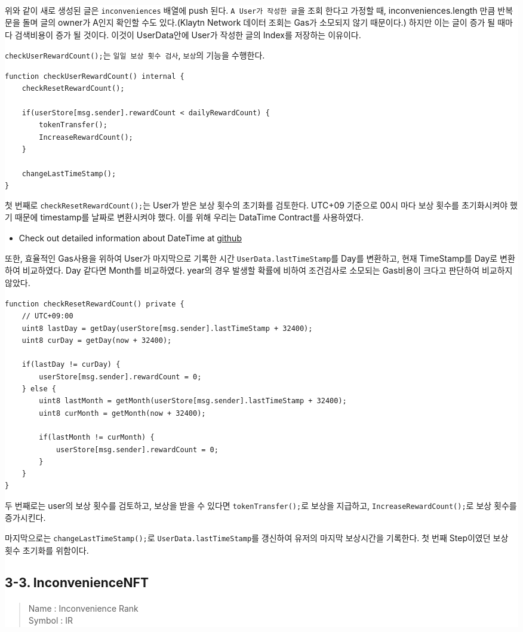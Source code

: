    
위와 같이 새로 생성된 글은 `inconveniences` 배열에 push 된다. `A User가 작성한 글`을 조회 한다고 가정할 때, inconveniences.length 만큼 반복문을 돌며 글의 owner가 A인지 확인할 수도 있다.(Klaytn Network 데이터 조회는 Gas가 소모되지 않기 때문이다.) 하지만 이는 글이 증가 될 때마다 검색비용이 증가 될 것이다. 이것이 UserData안에 User가 작성한 글의 Index를 저장하는 이유이다.   
   
   
`checkUserRewardCount();`는 `일일 보상 횟수 검사`, `보상`의 기능을 수행한다.   
   
```
function checkUserRewardCount() internal {
    checkResetRewardCount();
    
    if(userStore[msg.sender].rewardCount < dailyRewardCount) {
        tokenTransfer();
        IncreaseRewardCount();
    }
    
    changeLastTimeStamp();
}
```
   
첫 번째로 `checkResetRewardCount();`는 User가 받은 보상 횟수의 초기화를 검토한다. UTC+09 기준으로 00시 마다 보상 횟수를 초기화시켜야 했기 때문에 timestamp를 날짜로 변환시켜야 했다. 이를 위해 우리는 DataTime Contract를 사용하였다.    
- Check out detailed information about DateTime at [github](https://github.com/pipermerriam/ethereum-datetime)
   
또한, 효율적인 Gas사용을 위하여 User가 마지막으로 기록한 시간 `UserData.lastTimeStamp`를 Day를 변환하고, 현재 TimeStamp를 Day로 변환하여 비교하였다. Day 같다면 Month를 비교하였다. year의 경우 발생할 확률에 비하여 조건검사로 소모되는 Gas비용이 크다고 판단하여 비교하지 않았다.   
   
```
function checkResetRewardCount() private {
    // UTC+09:00
    uint8 lastDay = getDay(userStore[msg.sender].lastTimeStamp + 32400);
    uint8 curDay = getDay(now + 32400);
    
    if(lastDay != curDay) {
        userStore[msg.sender].rewardCount = 0;
    } else {
        uint8 lastMonth = getMonth(userStore[msg.sender].lastTimeStamp + 32400);
        uint8 curMonth = getMonth(now + 32400);
        
        if(lastMonth != curMonth) {
            userStore[msg.sender].rewardCount = 0;
        }
    }
}
```
   
두 번째로는 user의 보상 횟수를 검토하고, 보상을 받을 수 있다면 `tokenTransfer();`로 보상을 지급하고, `IncreaseRewardCount();`로 보상 횟수를 증가시킨다.   
   
마지막으로는 `changeLastTimeStamp();`로 `UserData.lastTimeStamp`를 갱신하여 유저의 마지막 보상시간을 기록한다. 첫 번째 Step이였던 보상 횟수 초기화를 위함이다.   
   
   
## 3-3. InconvenienceNFT
> Name : Inconvenience Rank  
Symbol : IR
   